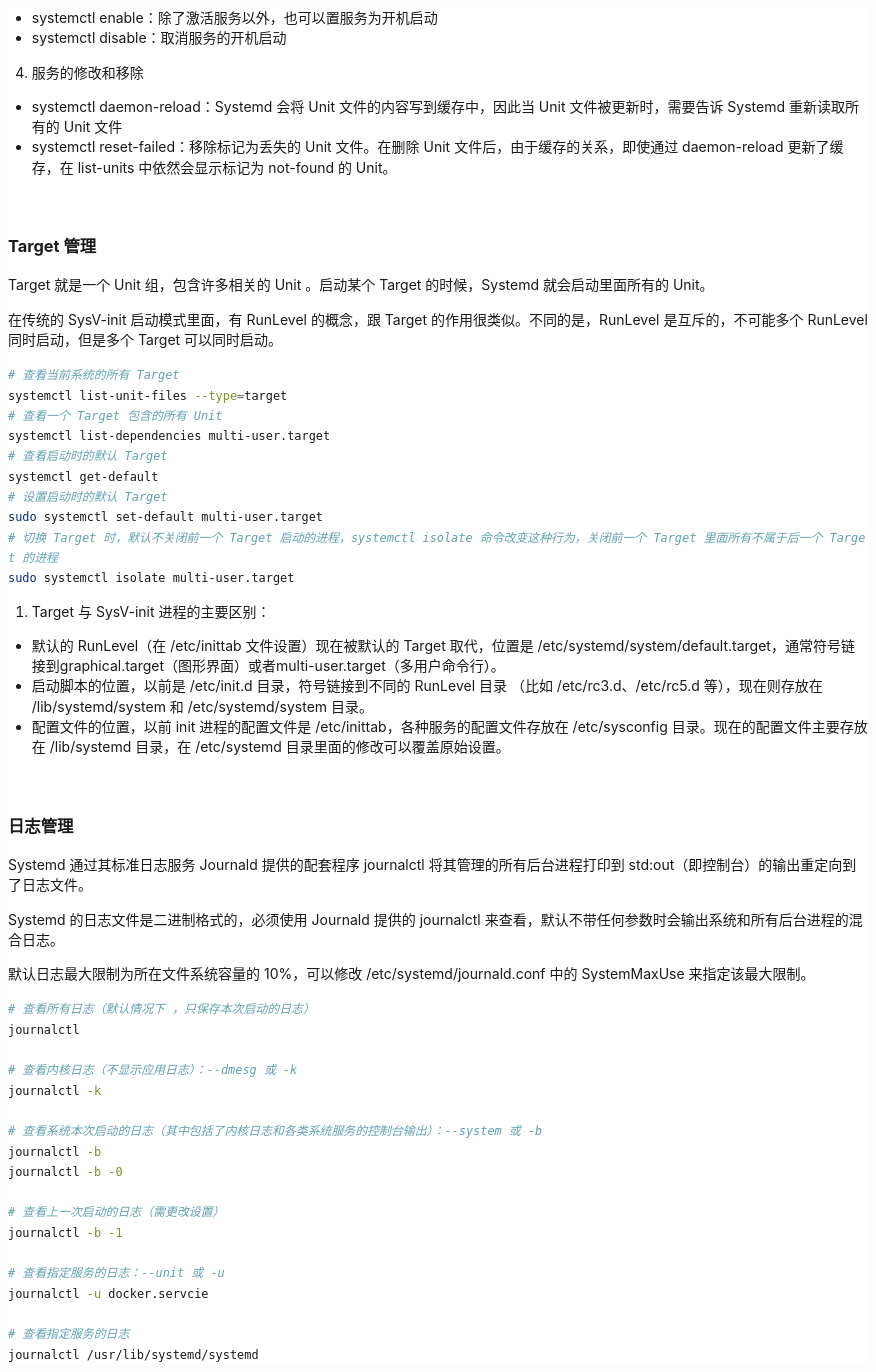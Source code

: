 * systemctl enable：除了激活服务以外，也可以置服务为开机启动
* systemctl disable：取消服务的开机启动

4. 服务的修改和移除

* systemctl daemon-reload：Systemd 会将 Unit 文件的内容写到缓存中，因此当 Unit 文件被更新时，需要告诉 Systemd 重新读取所有的 Unit 文件
* systemctl reset-failed：移除标记为丢失的 Unit 文件。在删除 Unit 文件后，由于缓存的关系，即使通过 daemon-reload 更新了缓存，在 list-units 中依然会显示标记为 not-found 的 Unit。

‍

### Target 管理

Target 就是一个 Unit 组，包含许多相关的 Unit 。启动某个 Target 的时候，Systemd 就会启动里面所有的 Unit。

在传统的 SysV-init 启动模式里面，有 RunLevel 的概念，跟 Target 的作用很类似。不同的是，RunLevel 是互斥的，不可能多个 RunLevel 同时启动，但是多个 Target 可以同时启动。

```bash
# 查看当前系统的所有 Target
systemctl list-unit-files --type=target
# 查看一个 Target 包含的所有 Unit
systemctl list-dependencies multi-user.target
# 查看启动时的默认 Target
systemctl get-default
# 设置启动时的默认 Target
sudo systemctl set-default multi-user.target
# 切换 Target 时，默认不关闭前一个 Target 启动的进程，systemctl isolate 命令改变这种行为，关闭前一个 Target 里面所有不属于后一个 Target 的进程
sudo systemctl isolate multi-user.target
```

1. Target 与 SysV-init 进程的主要区别：

* 默认的 RunLevel（在 /etc/inittab 文件设置）现在被默认的 Target 取代，位置是  /etc/systemd/system/default.target，通常符号链接到graphical.target（图形界面）或者multi-user.target（多用户命令行）。
* 启动脚本的位置，以前是 /etc/init.d 目录，符号链接到不同的 RunLevel 目录 （比如  /etc/rc3.d、/etc/rc5.d 等），现在则存放在 /lib/systemd/system 和  /etc/systemd/system 目录。
* 配置文件的位置，以前 init 进程的配置文件是 /etc/inittab，各种服务的配置文件存放在 /etc/sysconfig  目录。现在的配置文件主要存放在 /lib/systemd 目录，在 /etc/systemd 目录里面的修改可以覆盖原始设置。

‍

### 日志管理

Systemd 通过其标准日志服务 Journald 提供的配套程序 journalctl 将其管理的所有后台进程打印到 std:out（即控制台）的输出重定向到了日志文件。

Systemd 的日志文件是二进制格式的，必须使用 Journald 提供的 journalctl 来查看，默认不带任何参数时会输出系统和所有后台进程的混合日志。

默认日志最大限制为所在文件系统容量的 10%，可以修改 /etc/systemd/journald.conf 中的 SystemMaxUse 来指定该最大限制。

```bash
# 查看所有日志（默认情况下 ，只保存本次启动的日志）
journalctl

# 查看内核日志（不显示应用日志）：--dmesg 或 -k
journalctl -k

# 查看系统本次启动的日志（其中包括了内核日志和各类系统服务的控制台输出）：--system 或 -b
journalctl -b
journalctl -b -0

# 查看上一次启动的日志（需更改设置）
journalctl -b -1

# 查看指定服务的日志：--unit 或 -u
journalctl -u docker.servcie

# 查看指定服务的日志
journalctl /usr/lib/systemd/systemd
```